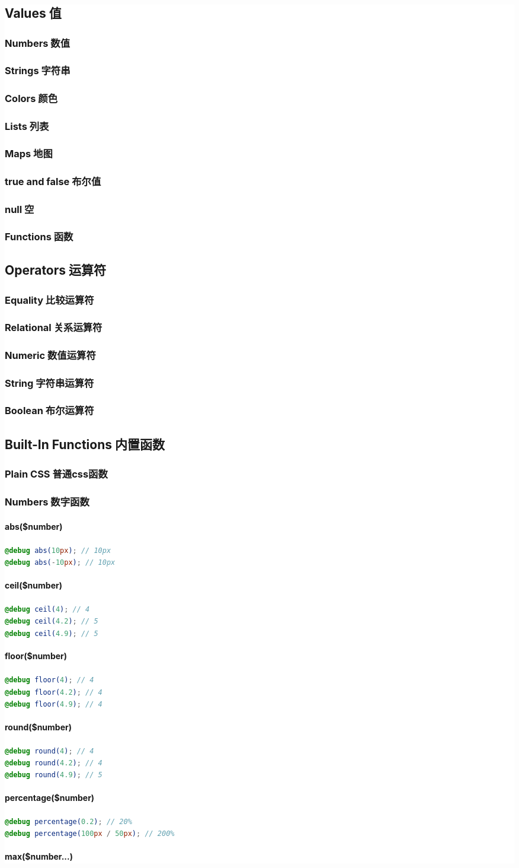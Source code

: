 ## Values 值
### Numbers 数值
### Strings 字符串
### Colors 颜色
### Lists 列表
### Maps 地图
### true and false 布尔值
### null 空
### Functions 函数

## Operators 运算符
### Equality 比较运算符
### Relational 关系运算符
### Numeric 数值运算符
### String 字符串运算符
### Boolean 布尔运算符

## Built-In Functions 内置函数
### Plain CSS 普通css函数
### Numbers 数字函数
#### abs($number)
```scss
@debug abs(10px); // 10px
@debug abs(-10px); // 10px
```
#### ceil($number)
```scss
@debug ceil(4); // 4
@debug ceil(4.2); // 5
@debug ceil(4.9); // 5
```
#### floor($number)
```scss
@debug floor(4); // 4
@debug floor(4.2); // 4
@debug floor(4.9); // 4
```
#### round($number)
```scss
@debug round(4); // 4
@debug round(4.2); // 4
@debug round(4.9); // 5
```
#### percentage($number)
```scss
@debug percentage(0.2); // 20%
@debug percentage(100px / 50px); // 200%
```
#### max($number...)
```scss
```